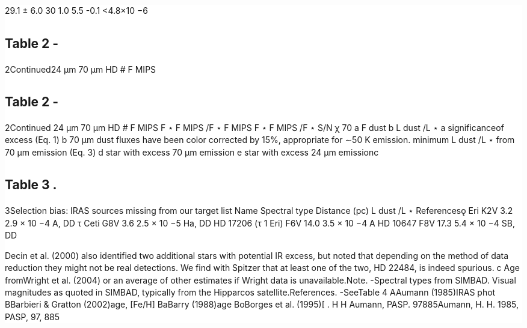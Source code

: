 29.1 ± 6.0 30 
1.0 
5.5 -0.1 
<4.8×10 −6 


## Table 2 -
2Continued24 µm 
70 µm 
HD # F MIPS 

## Table 2 -
2Continued 24 µm 70 µm HD # F MIPS F ⋆ F MIPS /F ⋆ F MIPS F ⋆ F MIPS /F ⋆ S/N χ 70 a F dust b L dust /L ⋆ a significanceof excess (Eq. 1) b 70 µm dust fluxes have been color corrected by 15%, appropriate for ∼50 K emission. minimum L dust /L ⋆ from 70 µm emission (Eq. 3) d star with excess 70 µm emission e star with excess 24 µm emissionc 



## Table 3 .
3Selection bias: IRAS sources missing from our target list Name Spectral type Distance (pc) L dust /L ⋆ Referencesǫ Eri 
K2V 
3.2 
2.9 × 10 −4 
A, DD 
τ Ceti 
G8V 
3.6 
2.5 × 10 −5 
Ha, DD 
HD 17206 (τ 1 Eri) 
F6V 
14.0 
3.5 × 10 −4 
A 
HD 10647 
F8V 
17.3 
5.4 × 10 −4 
SB, DD 


Decin et al. (2000) also identified two additional stars with potential IR excess, but noted that depending on the method of data reduction they might not be real detections. We find with Spitzer that at least one of the two, HD 22484, is indeed spurious.
c Age fromWright et al. (2004) or an average of other estimates if Wright data is unavailable.Note. -Spectral types from SIMBAD. Visual magnitudes as quoted in SIMBAD, typically from the Hipparcos satellite.References. -SeeTable 4
AAumann (1985)IRAS phot BBarbieri & Gratton (2002)age, [Fe/H] BaBarry (1988)age BoBorges et al. (1995)[
. H H Aumann, PASP. 97885Aumann, H. H. 1985, PASP, 97, 885
